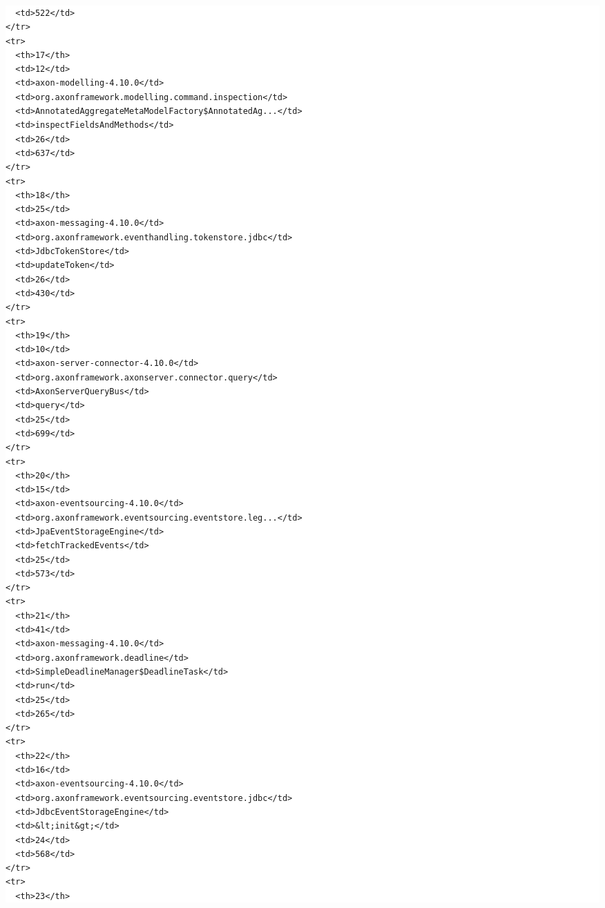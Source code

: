       <td>522</td>
    </tr>
    <tr>
      <th>17</th>
      <td>12</td>
      <td>axon-modelling-4.10.0</td>
      <td>org.axonframework.modelling.command.inspection</td>
      <td>AnnotatedAggregateMetaModelFactory$AnnotatedAg...</td>
      <td>inspectFieldsAndMethods</td>
      <td>26</td>
      <td>637</td>
    </tr>
    <tr>
      <th>18</th>
      <td>25</td>
      <td>axon-messaging-4.10.0</td>
      <td>org.axonframework.eventhandling.tokenstore.jdbc</td>
      <td>JdbcTokenStore</td>
      <td>updateToken</td>
      <td>26</td>
      <td>430</td>
    </tr>
    <tr>
      <th>19</th>
      <td>10</td>
      <td>axon-server-connector-4.10.0</td>
      <td>org.axonframework.axonserver.connector.query</td>
      <td>AxonServerQueryBus</td>
      <td>query</td>
      <td>25</td>
      <td>699</td>
    </tr>
    <tr>
      <th>20</th>
      <td>15</td>
      <td>axon-eventsourcing-4.10.0</td>
      <td>org.axonframework.eventsourcing.eventstore.leg...</td>
      <td>JpaEventStorageEngine</td>
      <td>fetchTrackedEvents</td>
      <td>25</td>
      <td>573</td>
    </tr>
    <tr>
      <th>21</th>
      <td>41</td>
      <td>axon-messaging-4.10.0</td>
      <td>org.axonframework.deadline</td>
      <td>SimpleDeadlineManager$DeadlineTask</td>
      <td>run</td>
      <td>25</td>
      <td>265</td>
    </tr>
    <tr>
      <th>22</th>
      <td>16</td>
      <td>axon-eventsourcing-4.10.0</td>
      <td>org.axonframework.eventsourcing.eventstore.jdbc</td>
      <td>JdbcEventStorageEngine</td>
      <td>&lt;init&gt;</td>
      <td>24</td>
      <td>568</td>
    </tr>
    <tr>
      <th>23</th>